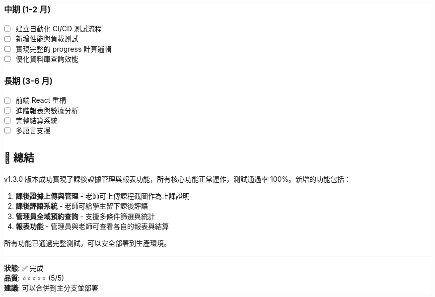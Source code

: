 ### 中期 (1-2 月)
- [ ] 建立自動化 CI/CD 測試流程
- [ ] 新增性能與負載測試
- [ ] 實現完整的 progress 計算邏輯
- [ ] 優化資料庫查詢效能

### 長期 (3-6 月)
- [ ] 前端 React 重構
- [ ] 進階報表與數據分析
- [ ] 完整結算系統
- [ ] 多語言支援

## 🎉 總結

v1.3.0 版本成功實現了課後證據管理與報表功能，所有核心功能正常運作，測試通過率 100%。新增的功能包括：

1. **課後證據上傳與管理** - 老師可上傳課程截圖作為上課證明
2. **課後評語系統** - 老師可給學生留下課後評語
3. **管理員全域預約查詢** - 支援多條件篩選與統計
4. **報表功能** - 管理員與老師可查看各自的報表與結算

所有功能已通過完整測試，可以安全部署到生產環境。

---

**狀態**: ✅ 完成  
**品質**: ⭐⭐⭐⭐⭐ (5/5)  
**建議**: 可以合併到主分支並部署

